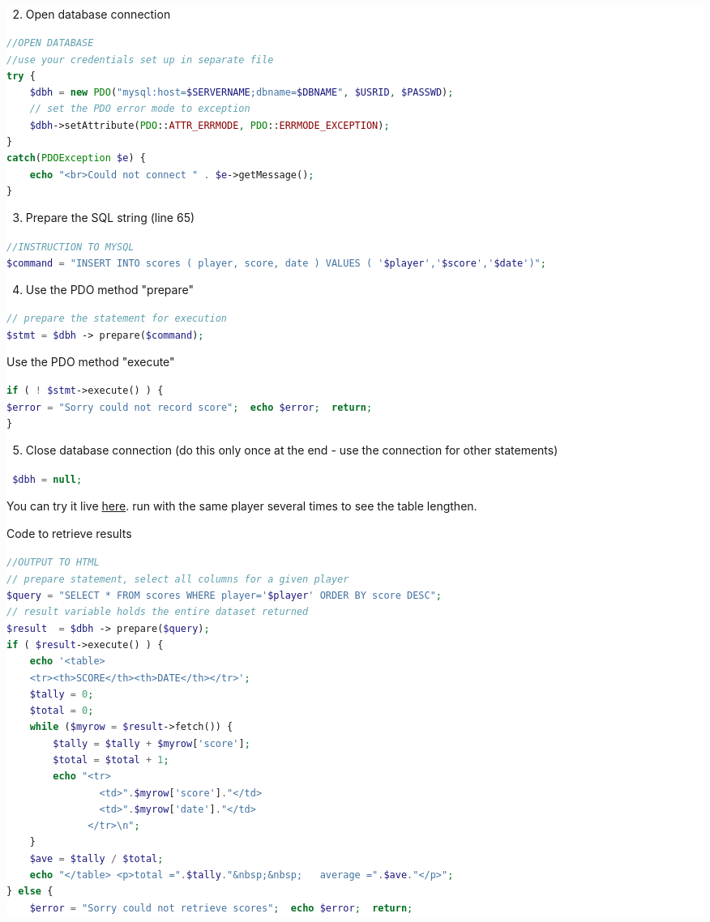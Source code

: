 2. Open database connection 
```php
//OPEN DATABASE
//use your credentials set up in separate file
try {
    $dbh = new PDO("mysql:host=$SERVERNAME;dbname=$DBNAME", $USRID, $PASSWD);
    // set the PDO error mode to exception
    $dbh->setAttribute(PDO::ATTR_ERRMODE, PDO::ERRMODE_EXCEPTION);
}
catch(PDOException $e) {
    echo "<br>Could not connect " . $e->getMessage();
}
```

3. Prepare the SQL string (line 65)

```php
//INSTRUCTION TO MYSQL
$command = "INSERT INTO scores ( player, score, date ) VALUES ( '$player','$score','$date')";
```

4. Use the PDO method "prepare"

```php
// prepare the statement for execution
$stmt = $dbh -> prepare($command);
```

Use the PDO method "execute" 

```php
if ( ! $stmt->execute() ) {
$error = "Sorry could not record score";  echo $error;  return;
}
```

5. Close database connection (do this only once at the end - use the connection for other statements)

```php
 $dbh = null;
```
You can try it live [here](https://bajcar.dev.fast.sheridanc.on.ca/php10199/scoredb/scoredb.html). run with the same player several times to see the table lengthen.

Code to retrieve results

```php
//OUTPUT TO HTML
// prepare statement, select all columns for a given player
$query = "SELECT * FROM scores WHERE player='$player' ORDER BY score DESC";
// result variable holds the entire dataset returned 
$result  = $dbh -> prepare($query);
if ( $result->execute() ) {
	echo '<table>
	<tr><th>SCORE</th><th>DATE</th></tr>';
	$tally = 0;
	$total = 0;
	while ($myrow = $result->fetch()) {
		$tally = $tally + $myrow['score'];
		$total = $total + 1;
		echo "<tr>
				<td>".$myrow['score']."</td>
				<td>".$myrow['date']."</td>
			  </tr>\n";
	}
	$ave = $tally / $total;
	echo "</table> <p>total =".$tally."&nbsp;&nbsp;   average =".$ave."</p>";
} else {
	$error = "Sorry could not retrieve scores";  echo $error;  return;
```